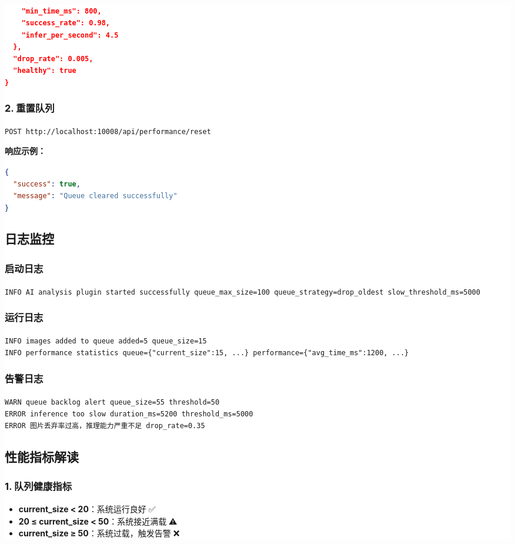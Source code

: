 ```json
    "min_time_ms": 800,
    "success_rate": 0.98,
    "infer_per_second": 4.5
  },
  "drop_rate": 0.005,
  "healthy": true
}
```

### 2. 重置队列

```bash
POST http://localhost:10008/api/performance/reset
```

**响应示例：**
```json
{
  "success": true,
  "message": "Queue cleared successfully"
}
```

## 日志监控

### 启动日志
```
INFO AI analysis plugin started successfully queue_max_size=100 queue_strategy=drop_oldest slow_threshold_ms=5000
```

### 运行日志
```
INFO images added to queue added=5 queue_size=15
INFO performance statistics queue={"current_size":15, ...} performance={"avg_time_ms":1200, ...}
```

### 告警日志
```
WARN queue backlog alert queue_size=55 threshold=50
ERROR inference too slow duration_ms=5200 threshold_ms=5000
ERROR 图片丢弃率过高，推理能力严重不足 drop_rate=0.35
```

## 性能指标解读

### 1. 队列健康指标
- **current_size < 20**：系统运行良好 ✅
- **20 ≤ current_size < 50**：系统接近满载 ⚠️
- **current_size ≥ 50**：系统过载，触发告警 ❌
